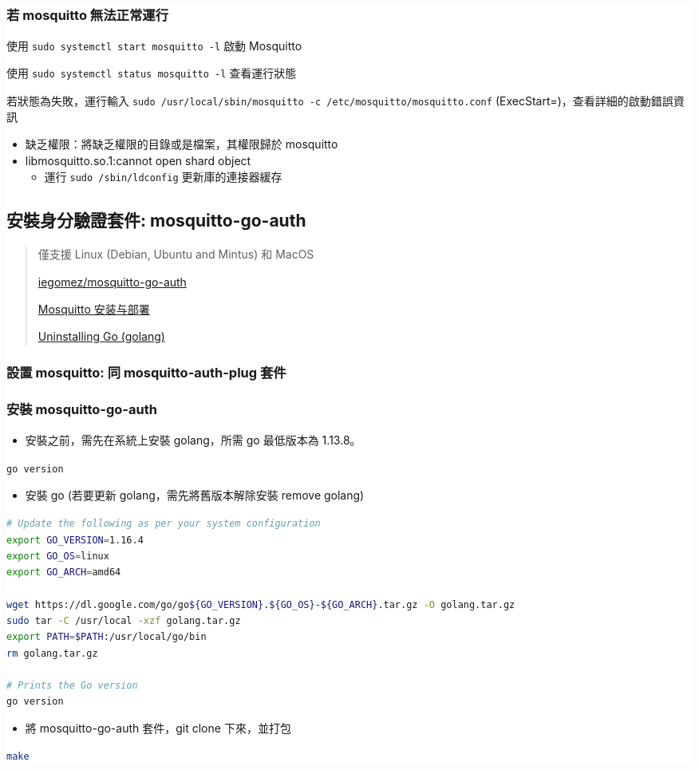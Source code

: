 ### 若 mosquitto 無法正常運行

使用 `sudo systemctl start mosquitto -l` 啟動 Mosquitto

使用 `sudo systemctl status mosquitto -l` 查看運行狀態

若狀態為失敗，運行輸入 `sudo /usr/local/sbin/mosquitto -c /etc/mosquitto/mosquitto.conf` (ExecStart=)，查看詳細的啟動錯誤資訊

- 缺乏權限：將缺乏權限的目錄或是檔案，其權限歸於 mosquitto
- libmosquitto.so.1:cannot open shard object
  - 運行 `sudo /sbin/ldconfig` 更新庫的連接器緩存

## 安裝身分驗證套件: mosquitto-go-auth

> 僅支援 Linux (Debian, Ubuntu and Mintus) 和 MacOS
>
> [iegomez/mosquitto-go-auth](https://github.com/iegomez/mosquitto-go-auth#build)
>
> [Mosquitto 安装与部署](https://www.cnblogs.com/IC1101/p/14749722.html)
>
> [Uninstalling Go (golang)](https://askubuntu.com/questions/742078/uninstalling-go-golang)

### 設置 mosquitto: 同 mosquitto-auth-plug 套件

### 安裝 mosquitto-go-auth

- 安裝之前，需先在系統上安裝 golang，所需 go 最低版本為 1.13.8。

```bash
go version
```

- 安裝 go (若要更新 golang，需先將舊版本解除安裝 remove golang)

```bash
# Update the following as per your system configuration
export GO_VERSION=1.16.4
export GO_OS=linux
export GO_ARCH=amd64

wget https://dl.google.com/go/go${GO_VERSION}.${GO_OS}-${GO_ARCH}.tar.gz -O golang.tar.gz
sudo tar -C /usr/local -xzf golang.tar.gz
export PATH=$PATH:/usr/local/go/bin
rm golang.tar.gz

# Prints the Go version
go version
```

- 將 mosquitto-go-auth 套件，git clone 下來，並打包

```bash
make
```
